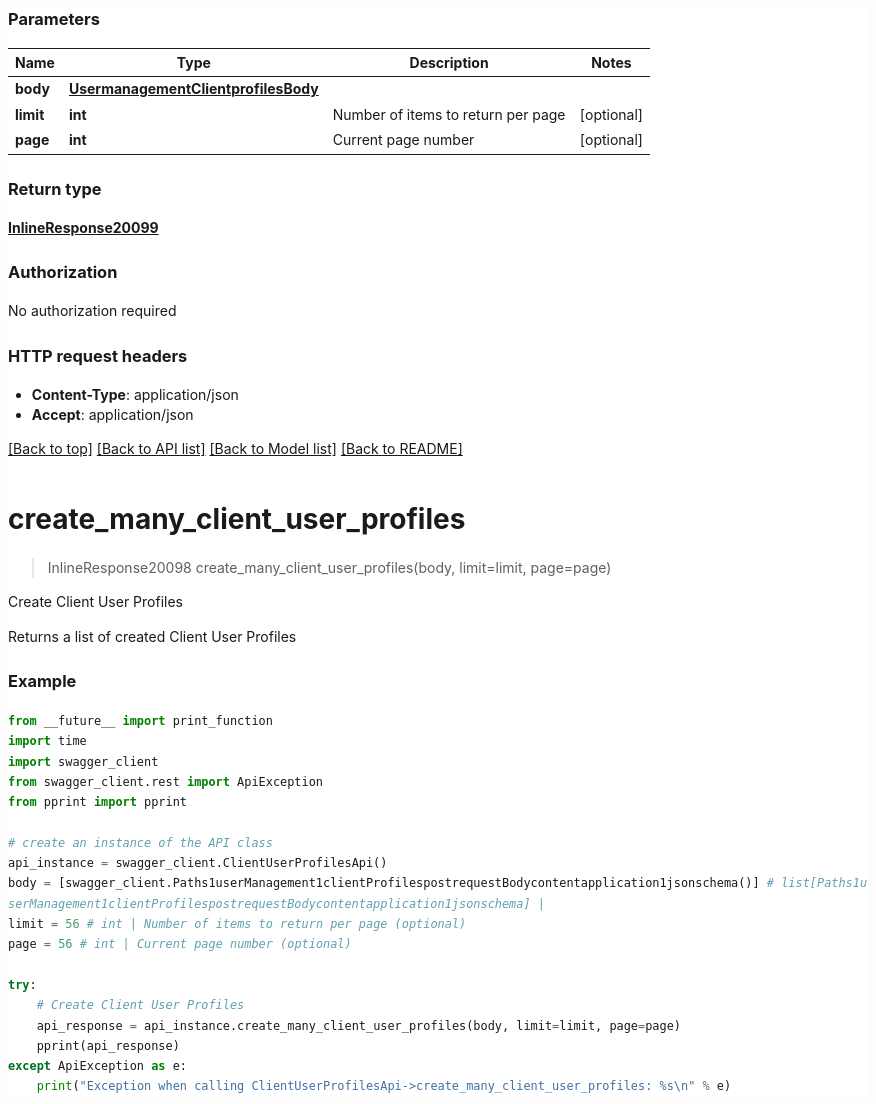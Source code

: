### Parameters

Name | Type | Description  | Notes
------------- | ------------- | ------------- | -------------
 **body** | [**UsermanagementClientprofilesBody**](UsermanagementClientprofilesBody.md)|  | 
 **limit** | **int**| Number of items to return per page | [optional] 
 **page** | **int**| Current page number | [optional] 

### Return type

[**InlineResponse20099**](InlineResponse20099.md)

### Authorization

No authorization required

### HTTP request headers

 - **Content-Type**: application/json
 - **Accept**: application/json

[[Back to top]](#) [[Back to API list]](../README.md#documentation-for-api-endpoints) [[Back to Model list]](../README.md#documentation-for-models) [[Back to README]](../README.md)

# **create_many_client_user_profiles**
> InlineResponse20098 create_many_client_user_profiles(body, limit=limit, page=page)

Create Client User Profiles

Returns a list of created Client User Profiles

### Example
```python
from __future__ import print_function
import time
import swagger_client
from swagger_client.rest import ApiException
from pprint import pprint

# create an instance of the API class
api_instance = swagger_client.ClientUserProfilesApi()
body = [swagger_client.Paths1userManagement1clientProfilespostrequestBodycontentapplication1jsonschema()] # list[Paths1userManagement1clientProfilespostrequestBodycontentapplication1jsonschema] | 
limit = 56 # int | Number of items to return per page (optional)
page = 56 # int | Current page number (optional)

try:
    # Create Client User Profiles
    api_response = api_instance.create_many_client_user_profiles(body, limit=limit, page=page)
    pprint(api_response)
except ApiException as e:
    print("Exception when calling ClientUserProfilesApi->create_many_client_user_profiles: %s\n" % e)
```
